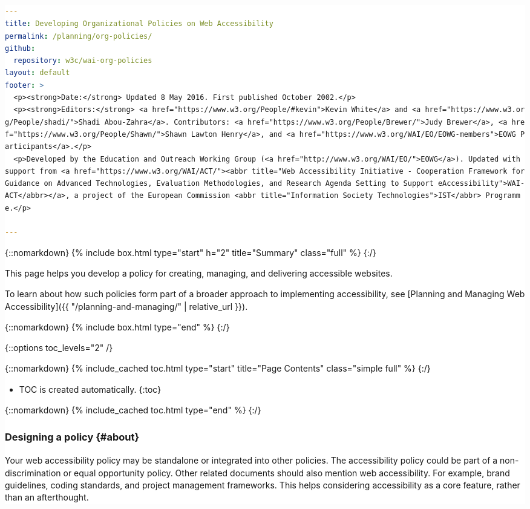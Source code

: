 ```yaml
---
title: Developing Organizational Policies on Web Accessibility
permalink: /planning/org-policies/
github:
  repository: w3c/wai-org-policies
layout: default
footer: >
  <p><strong>Date:</strong> Updated 8 May 2016. First published October 2002.</p>
  <p><strong>Editors:</strong> <a href="https://www.w3.org/People/#kevin">Kevin White</a> and <a href="https://www.w3.org/People/shadi/">Shadi Abou-Zahra</a>. Contributors: <a href="https://www.w3.org/People/Brewer/">Judy Brewer</a>, <a href="https://www.w3.org/People/Shawn/">Shawn Lawton Henry</a>, and <a href="https://www.w3.org/WAI/EO/EOWG-members">EOWG Participants</a>.</p>
  <p>Developed by the Education and Outreach Working Group (<a href="http://www.w3.org/WAI/EO/">EOWG</a>). Updated with support from <a href="https://www.w3.org/WAI/ACT/"><abbr title="Web Accessibility Initiative - Cooperation Framework for Guidance on Advanced Technologies, Evaluation Methodologies, and Research Agenda Setting to Support eAccessibility">WAI-ACT</abbr></a>, a project of the European Commission <abbr title="Information Society Technologies">IST</abbr> Programme.</p>

---
```


{::nomarkdown}
{% include box.html type="start" h="2" title="Summary" class="full" %}
{:/}

This page helps you develop a policy for creating, managing, and delivering accessible websites.

To learn about how such policies form part of a broader approach to implementing accessibility, see [Planning and Managing Web
Accessibility]({{ "/planning-and-managing/" | relative_url }}).

{::nomarkdown}
{% include box.html type="end" %}
{:/}

{::options toc_levels="2" /}

{::nomarkdown}
{% include_cached toc.html type="start" title="Page Contents" class="simple full" %}
{:/}

-   TOC is created automatically.
{:toc}

{::nomarkdown}
{% include_cached toc.html type="end" %}
{:/}


### Designing a policy {#about}

Your web accessibility policy may be standalone or integrated into other policies. The accessibility policy could be part of a non-discrimination or equal opportunity policy. Other related documents should also mention web accessibility. For example,  brand guidelines, coding standards, and project management frameworks. This helps considering accessibility as a core feature, rather than an afterthought.
